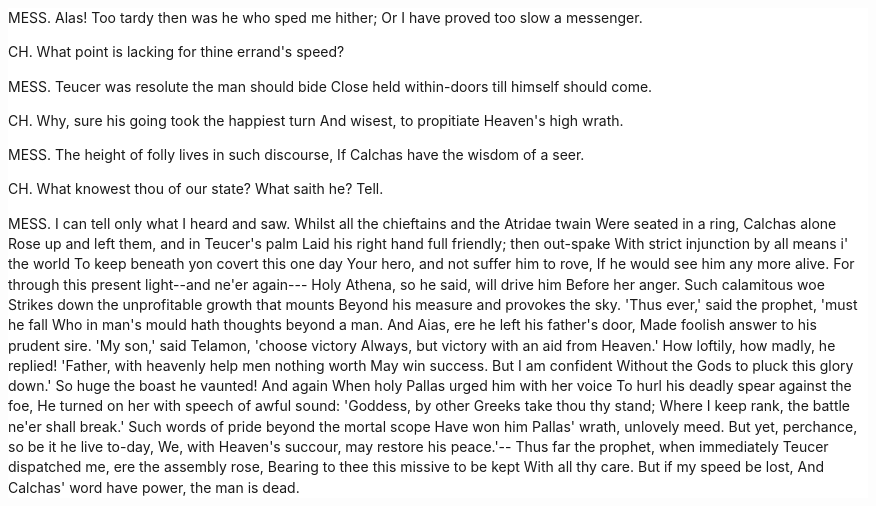 MESS. Alas!
Too tardy then was he who sped me hither;
Or I have proved too slow a messenger.

CH. What point is lacking for thine errand's speed?

MESS. Teucer was resolute the man should bide
Close held within-doors till himself should come.

CH. Why, sure his going took the happiest turn
And wisest, to propitiate Heaven's high wrath.

MESS. The height of folly lives in such discourse,
If Calchas have the wisdom of a seer.

CH. What knowest thou of our state? What saith he? Tell.

MESS. I can tell only what I heard and saw.
Whilst all the chieftains and the Atridae twain
Were seated in a ring, Calchas alone
Rose up and left them, and in Teucer's palm
Laid his right hand full friendly; then out-spake
With strict injunction by all means i' the world
To keep beneath yon covert this one day
Your hero, and not suffer him to rove,
If he would see him any more alive.
For through this present light--and ne'er again---
Holy Athena, so he said, will drive him
Before her anger. Such calamitous woe
Strikes down the unprofitable growth that mounts
Beyond his measure and provokes the sky.
'Thus ever,' said the prophet, 'must he fall
Who in man's mould hath thoughts beyond a man.
And Aias, ere he left his father's door,
Made foolish answer to his prudent sire.
  'My son,' said Telamon, 'choose victory
Always, but victory with an aid from Heaven.'
How loftily, how madly, he replied!
'Father, with heavenly help men nothing worth
May win success. But I am confident
Without the Gods to pluck this glory down.'
So huge the boast he vaunted! And again
When holy Pallas urged him with her voice
To hurl his deadly spear against the foe,
He turned on her with speech of awful sound:
  'Goddess, by other Greeks take thou thy stand;
Where I keep rank, the battle ne'er shall break.'
Such words of pride beyond the mortal scope
Have won him Pallas' wrath, unlovely meed.
But yet, perchance, so be it he live to-day,
We, with Heaven's succour, may restore his peace.'--
Thus far the prophet, when immediately
Teucer dispatched me, ere the assembly rose,
Bearing to thee this missive to be kept
With all thy care. But if my speed be lost,
And Calchas' word have power, the man is dead.
